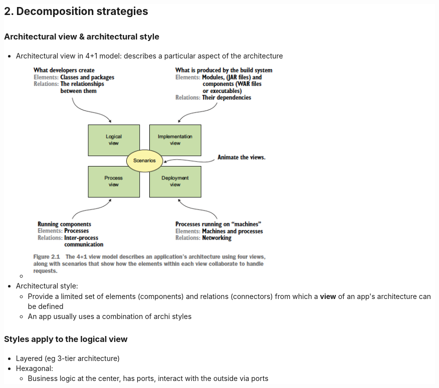 ## 2. Decomposition strategies
### Architectural view & architectural style
- Architectural view in 4+1 model: describes a particular aspect of the architecture
  - <img src="../../resources/microservices-patterns/2.1.png" alt="drawing" width="500"/>
- Architectural style:
  - Provide a limited set of elements (components) and relations (connectors) from which a **view** of an app's architecture can be defined
  - An app usually uses a combination of archi styles
### Styles apply to the logical view
- Layered (eg 3-tier architecture)
- Hexagonal:
  - Business logic at the center, has ports, interact with the outside via ports